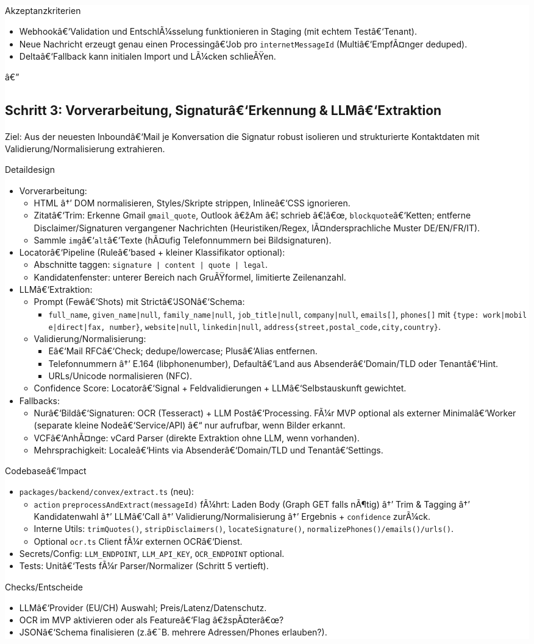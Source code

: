 Akzeptanzkriterien
- Webhookâ€‘Validation und EntschlÃ¼sselung funktionieren in Staging (mit echtem Testâ€‘Tenant).
- Neue Nachricht erzeugt genau einen Processingâ€‘Job pro `internetMessageId` (Multiâ€‘EmpfÃ¤nger deduped).
- Deltaâ€‘Fallback kann initialen Import und LÃ¼cken schlieÃŸen.

â€”

## Schritt 3: Vorverarbeitung, Signaturâ€‘Erkennung & LLMâ€‘Extraktion

Ziel: Aus der neuesten Inboundâ€‘Mail je Konversation die Signatur robust isolieren und strukturierte Kontaktdaten mit Validierung/Normalisierung extrahieren.

Detaildesign
- Vorverarbeitung:
  - HTML â†’ DOM normalisieren, Styles/Skripte strippen, Inlineâ€‘CSS ignorieren.
  - Zitatâ€‘Trim: Erkenne Gmail `gmail_quote`, Outlook â€žAm â€¦ schrieb â€¦â€œ, `blockquote`â€‘Ketten; entferne Disclaimer/Signaturen vergangener Nachrichten (Heuristiken/Regex, lÃ¤ndersprachliche Muster DE/EN/FR/IT).
  - Sammle `img`â€‘`alt`â€‘Texte (hÃ¤ufig Telefonnummern bei Bildsignaturen).
- Locatorâ€‘Pipeline (Ruleâ€‘based + kleiner Klassifikator optional):
  - Abschnitte taggen: `signature | content | quote | legal`.
  - Kandidatenfenster: unterer Bereich nach GruÃŸformel, limitierte Zeilenanzahl.
- LLMâ€‘Extraktion:
  - Prompt (Fewâ€‘Shots) mit Strictâ€‘JSONâ€‘Schema:
    - `full_name`, `given_name|null`, `family_name|null`, `job_title|null`, `company|null`, `emails[]`, `phones[]` mit `{type: work|mobile|direct|fax, number}`, `website|null`, `linkedin|null`, `address{street,postal_code,city,country}`.
  - Validierung/Normalisierung:
    - Eâ€‘Mail RFCâ€‘Check; dedupe/lowercase; Plusâ€‘Alias entfernen.
    - Telefonnummern â†’ E.164 (libphonenumber), Defaultâ€‘Land aus Absenderâ€‘Domain/TLD oder Tenantâ€‘Hint.
    - URLs/Unicode normalisieren (NFC).
  - Confidence Score: Locatorâ€‘Signal + Feldvalidierungen + LLMâ€‘Selbstauskunft gewichtet.
- Fallbacks:
  - Nurâ€‘Bildâ€‘Signaturen: OCR (Tesseract) + LLM Postâ€‘Processing. FÃ¼r MVP optional als externer Minimalâ€‘Worker (separate kleine Nodeâ€‘Service/API) â€“ nur aufrufbar, wenn Bilder erkannt.
  - VCFâ€‘AnhÃ¤nge: vCard Parser (direkte Extraktion ohne LLM, wenn vorhanden).
  - Mehrsprachigkeit: Localeâ€‘Hints via Absenderâ€‘Domain/TLD und Tenantâ€‘Settings.

Codebaseâ€‘Impact
- `packages/backend/convex/extract.ts` (neu):
  - `action` `preprocessAndExtract(messageId)` fÃ¼hrt: Laden Body (Graph GET falls nÃ¶tig) â†’ Trim & Tagging â†’ Kandidatenwahl â†’ LLMâ€‘Call â†’ Validierung/Normalisierung â†’ Ergebnis + `confidence` zurÃ¼ck.
  - Interne Utils: `trimQuotes()`, `stripDisclaimers()`, `locateSignature()`, `normalizePhones()/emails()/urls()`.
  - Optional `ocr.ts` Client fÃ¼r externen OCRâ€‘Dienst.
- Secrets/Config: `LLM_ENDPOINT`, `LLM_API_KEY`, `OCR_ENDPOINT` optional.
- Tests: Unitâ€‘Tests fÃ¼r Parser/Normalizer (Schritt 5 vertieft).

Checks/Entscheide
- LLMâ€‘Provider (EU/CH) Auswahl; Preis/Latenz/Datenschutz.
- OCR im MVP aktivieren oder als Featureâ€‘Flag â€žspÃ¤terâ€œ?
- JSONâ€‘Schema finalisieren (z.â€¯B. mehrere Adressen/Phones erlauben?).

